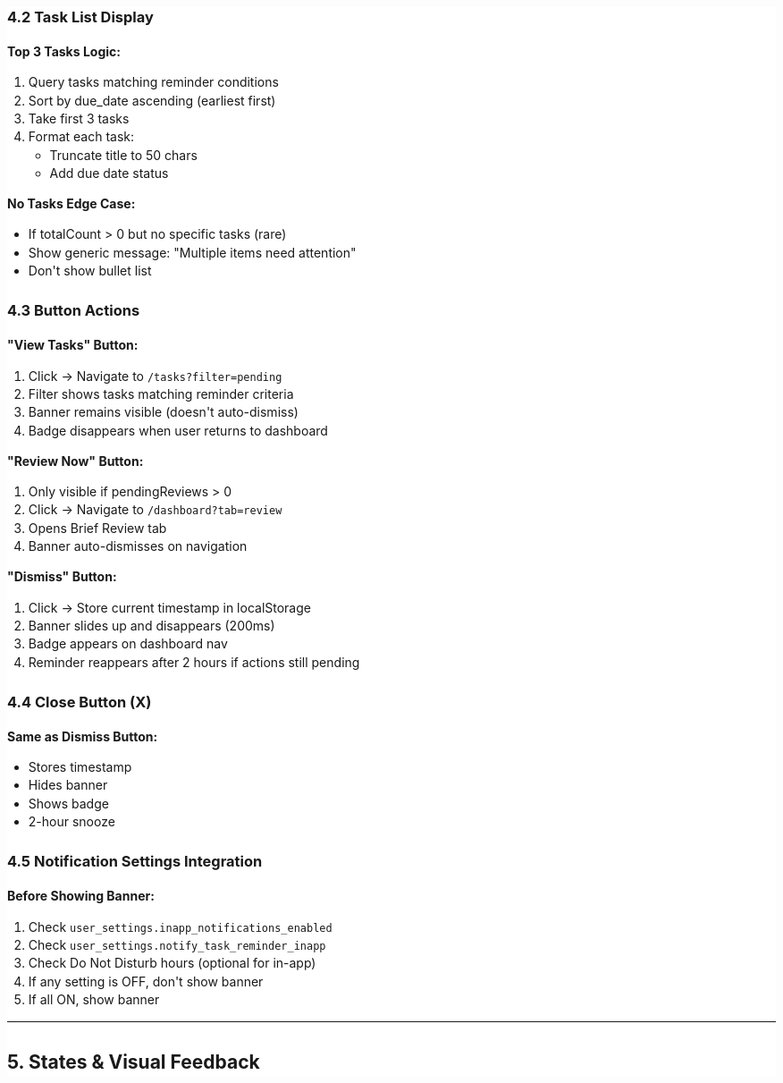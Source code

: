 ### 4.2 Task List Display
**Top 3 Tasks Logic:**
1. Query tasks matching reminder conditions
2. Sort by due_date ascending (earliest first)
3. Take first 3 tasks
4. Format each task:
   - Truncate title to 50 chars
   - Add due date status

**No Tasks Edge Case:**
- If totalCount > 0 but no specific tasks (rare)
- Show generic message: "Multiple items need attention"
- Don't show bullet list

### 4.3 Button Actions
**"View Tasks" Button:**
1. Click → Navigate to `/tasks?filter=pending`
2. Filter shows tasks matching reminder criteria
3. Banner remains visible (doesn't auto-dismiss)
4. Badge disappears when user returns to dashboard

**"Review Now" Button:**
1. Only visible if pendingReviews > 0
2. Click → Navigate to `/dashboard?tab=review`
3. Opens Brief Review tab
4. Banner auto-dismisses on navigation

**"Dismiss" Button:**
1. Click → Store current timestamp in localStorage
2. Banner slides up and disappears (200ms)
3. Badge appears on dashboard nav
4. Reminder reappears after 2 hours if actions still pending

### 4.4 Close Button (X)
**Same as Dismiss Button:**
- Stores timestamp
- Hides banner
- Shows badge
- 2-hour snooze

### 4.5 Notification Settings Integration
**Before Showing Banner:**
1. Check `user_settings.inapp_notifications_enabled`
2. Check `user_settings.notify_task_reminder_inapp`
3. Check Do Not Disturb hours (optional for in-app)
4. If any setting is OFF, don't show banner
5. If all ON, show banner

---

## 5. States & Visual Feedback
